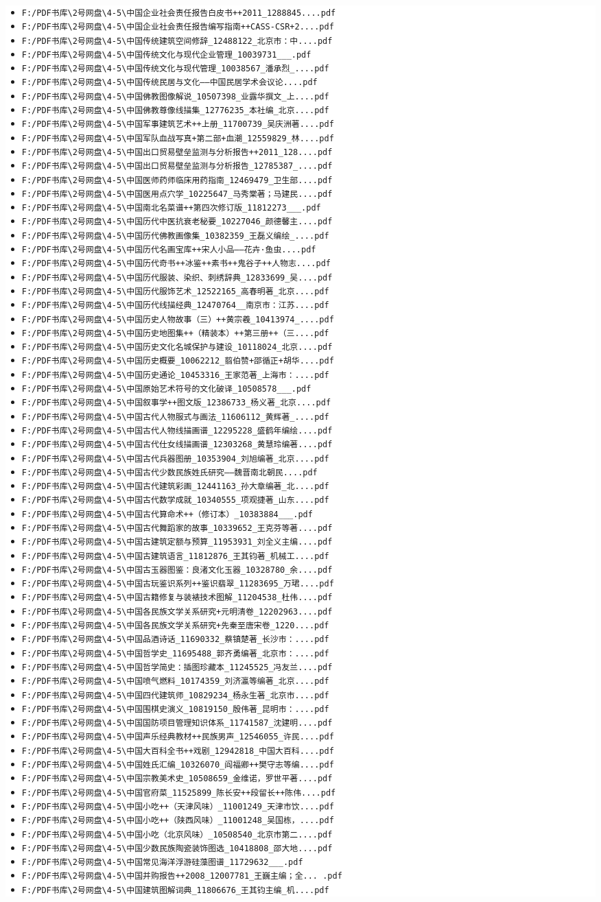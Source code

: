 - `F:/PDF书库\2号网盘\4-5\中国企业社会责任报告白皮书++2011_1288845....pdf`
- `F:/PDF书库\2号网盘\4-5\中国企业社会责任报告编写指南++CASS-CSR+2....pdf`
- `F:/PDF书库\2号网盘\4-5\中国传统建筑空间修辞_12488122_北京市：中....pdf`
- `F:/PDF书库\2号网盘\4-5\中国传统文化与现代企业管理_10039731___.pdf`
- `F:/PDF书库\2号网盘\4-5\中国传统文化与现代管理_10038567_潘承烈_....pdf`
- `F:/PDF书库\2号网盘\4-5\中国传统民居与文化——中国民居学术会议论....pdf`
- `F:/PDF书库\2号网盘\4-5\中国佛教图像解说_10507398_业露华撰文_上....pdf`
- `F:/PDF书库\2号网盘\4-5\中国佛教尊像线描集_12776235_本社编_北京....pdf`
- `F:/PDF书库\2号网盘\4-5\中国军事建筑艺术++上册_11700739_吴庆洲著....pdf`
- `F:/PDF书库\2号网盘\4-5\中国军队血战写真+第二部+血潮_12559829_林....pdf`
- `F:/PDF书库\2号网盘\4-5\中国出口贸易壁垒监测与分析报告++2011_128....pdf`
- `F:/PDF书库\2号网盘\4-5\中国出口贸易壁垒监测与分析报告_12785387_....pdf`
- `F:/PDF书库\2号网盘\4-5\中国医师药师临床用药指南_12469479_卫生部....pdf`
- `F:/PDF书库\2号网盘\4-5\中国医用点穴学_10225647_马秀棠著；马建民....pdf`
- `F:/PDF书库\2号网盘\4-5\中国南北名菜谱++第四次修订版_11812273___.pdf`
- `F:/PDF书库\2号网盘\4-5\中国历代中医抗衰老秘要_10227046_颜德馨主....pdf`
- `F:/PDF书库\2号网盘\4-5\中国历代佛教画像集_10382359_王磊义编绘_....pdf`
- `F:/PDF书库\2号网盘\4-5\中国历代名画宝库++宋人小品——花卉·鱼虫....pdf`
- `F:/PDF书库\2号网盘\4-5\中国历代奇书++冰鉴++素书++鬼谷子++人物志....pdf`
- `F:/PDF书库\2号网盘\4-5\中国历代服装、染织、刺绣辞典_12833699_吴....pdf`
- `F:/PDF书库\2号网盘\4-5\中国历代服饰艺术_12522165_高春明著_北京....pdf`
- `F:/PDF书库\2号网盘\4-5\中国历代线描经典_12470764__南京市：江苏....pdf`
- `F:/PDF书库\2号网盘\4-5\中国历史人物故事（三）++黄宗羲_10413974_....pdf`
- `F:/PDF书库\2号网盘\4-5\中国历史地图集++（精装本）++第三册++（三....pdf`
- `F:/PDF书库\2号网盘\4-5\中国历史文化名城保护与建设_10118024_北京....pdf`
- `F:/PDF书库\2号网盘\4-5\中国历史概要_10062212_翦伯赞+邵循正+胡华....pdf`
- `F:/PDF书库\2号网盘\4-5\中国历史通论_10453316_王家范著_上海市：....pdf`
- `F:/PDF书库\2号网盘\4-5\中国原始艺术符号的文化破译_10508578___.pdf`
- `F:/PDF书库\2号网盘\4-5\中国叙事学++图文版_12386733_杨义著_北京....pdf`
- `F:/PDF书库\2号网盘\4-5\中国古代人物服式与画法_11606112_黄辉著_....pdf`
- `F:/PDF书库\2号网盘\4-5\中国古代人物线描画谱_12295228_盛鹤年编绘....pdf`
- `F:/PDF书库\2号网盘\4-5\中国古代仕女线描画谱_12303268_黄慧玲编著....pdf`
- `F:/PDF书库\2号网盘\4-5\中国古代兵器图册_10353904_刘旭编著_北京....pdf`
- `F:/PDF书库\2号网盘\4-5\中国古代少数民族姓氏研究——魏晋南北朝民....pdf`
- `F:/PDF书库\2号网盘\4-5\中国古代建筑彩画_12441163_孙大章编著_北....pdf`
- `F:/PDF书库\2号网盘\4-5\中国古代数学成就_10340555_项观捷著_山东....pdf`
- `F:/PDF书库\2号网盘\4-5\中国古代算命术++（修订本）_10383884___.pdf`
- `F:/PDF书库\2号网盘\4-5\中国古代舞蹈家的故事_10339652_王克芬等著....pdf`
- `F:/PDF书库\2号网盘\4-5\中国古建筑定额与预算_11953931_刘全义主编....pdf`
- `F:/PDF书库\2号网盘\4-5\中国古建筑语言_11812876_王其钧著_机械工....pdf`
- `F:/PDF书库\2号网盘\4-5\中国古玉器图鉴：良渚文化玉器_10328780_余....pdf`
- `F:/PDF书库\2号网盘\4-5\中国古玩鉴识系列++鉴识翡翠_11283695_万珺....pdf`
- `F:/PDF书库\2号网盘\4-5\中国古籍修复与装裱技术图解_11204538_杜伟....pdf`
- `F:/PDF书库\2号网盘\4-5\中国各民族文学关系研究+元明清卷_12202963....pdf`
- `F:/PDF书库\2号网盘\4-5\中国各民族文学关系研究+先秦至唐宋卷_1220....pdf`
- `F:/PDF书库\2号网盘\4-5\中国品酒诗话_11690332_蔡镇楚著_长沙市：....pdf`
- `F:/PDF书库\2号网盘\4-5\中国哲学史_11695488_郭齐勇编著_北京市：....pdf`
- `F:/PDF书库\2号网盘\4-5\中国哲学简史：插图珍藏本_11245525_冯友兰....pdf`
- `F:/PDF书库\2号网盘\4-5\中国喷气燃料_10174359_刘济瀛等编著_北京....pdf`
- `F:/PDF书库\2号网盘\4-5\中国四代建筑师_10829234_杨永生著_北京市....pdf`
- `F:/PDF书库\2号网盘\4-5\中国围棋史演义_10819150_殷伟著_昆明市：....pdf`
- `F:/PDF书库\2号网盘\4-5\中国国防项目管理知识体系_11741587_沈建明....pdf`
- `F:/PDF书库\2号网盘\4-5\中国声乐经典教材++民族男声_12546055_许民....pdf`
- `F:/PDF书库\2号网盘\4-5\中国大百科全书++戏剧_12942818_中国大百科....pdf`
- `F:/PDF书库\2号网盘\4-5\中国姓氏汇编_10326070_阎福卿++樊守志等编....pdf`
- `F:/PDF书库\2号网盘\4-5\中国宗教美术史_10508659_金维诺，罗世平著....pdf`
- `F:/PDF书库\2号网盘\4-5\中国官府菜_11525899_陈长安++段留长++陈伟....pdf`
- `F:/PDF书库\2号网盘\4-5\中国小吃++（天津风味）_11001249_天津市饮....pdf`
- `F:/PDF书库\2号网盘\4-5\中国小吃++（陕西风味）_11001248_吴国栋，....pdf`
- `F:/PDF书库\2号网盘\4-5\中国小吃（北京风味）_10508540_北京市第二....pdf`
- `F:/PDF书库\2号网盘\4-5\中国少数民族陶瓷装饰图选_10418808_邵大地....pdf`
- `F:/PDF书库\2号网盘\4-5\中国常见海洋浮游硅藻图谱_11729632___.pdf`
- `F:/PDF书库\2号网盘\4-5\中国并购报告++2008_12007781_王巍主编；全... .pdf`
- `F:/PDF书库\2号网盘\4-5\中国建筑图解词典_11806676_王其钧主编_机....pdf`